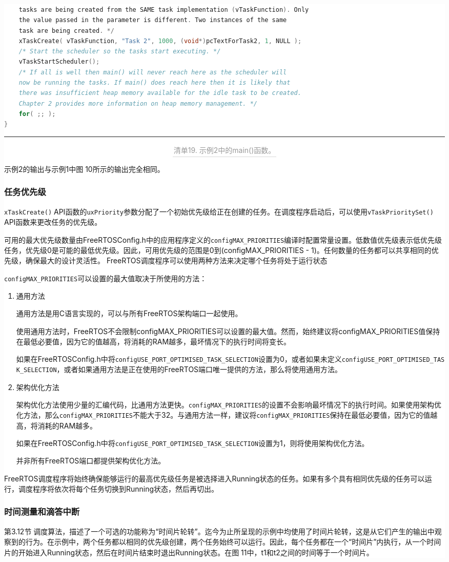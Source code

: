 ```c
    tasks are being created from the SAME task implementation (vTaskFunction). Only
    the value passed in the parameter is different. Two instances of the same
    task are being created. */
    xTaskCreate( vTaskFunction, "Task 2", 1000, (void*)pcTextForTask2, 1, NULL );
    /* Start the scheduler so the tasks start executing. */
    vTaskStartScheduler();
    /* If all is well then main() will never reach here as the scheduler will
    now be running the tasks. If main() does reach here then it is likely that
    there was insufficient heap memory available for the idle task to be created.
    Chapter 2 provides more information on heap memory management. */
    for( ;; );
}
```

---

<center>   <div style="color:orange; border-bottom: 1px solid #d9d9d9;    display: inline-block;    color: #999;    padding: 2px;">清单19. 示例2中的main()函数。</div> </center>

示例2的输出与示例1中图 10所示的输出完全相同。

### 任务优先级

`xTaskCreate()` API函数的`uxPriority`参数分配了一个初始优先级给正在创建的任务。在调度程序启动后，可以使用`vTaskPrioritySet() `API函数来更改任务的优先级。 

可用的最大优先级数量由FreeRTOSConfig.h中的应用程序定义的`configMAX_PRIORITIES`编译时配置常量设置。低数值优先级表示低优先级任务，优先级0是可能的最低优先级。因此，可用优先级的范围是0到(configMAX_PRIORITIES - 1)。任何数量的任务都可以共享相同的优先级，确保最大的设计灵活性。 FreeRTOS调度程序可以使用两种方法来决定哪个任务将处于运行状态

`configMAX_PRIORITIES`可以设置的最大值取决于所使用的方法：

1. 通用方法 

   通用方法是用C语言实现的，可以与所有FreeRTOS架构端口一起使用。 

   使用通用方法时，FreeRTOS不会限制configMAX_PRIORITIES可以设置的最大值。然而，始终建议将configMAX_PRIORITIES值保持在最低必要值，因为它的值越高，将消耗的RAM越多，最坏情况下的执行时间将变长。

   如果在FreeRTOSConfig.h中将`configUSE_PORT_OPTIMISED_TASK_SELECTION`设置为0，或者如果未定义`configUSE_PORT_OPTIMISED_TASK_SELECTION`，或者如果通用方法是正在使用的FreeRTOS端口唯一提供的方法，那么将使用通用方法。

2. 架构优化方法 

   架构优化方法使用少量的汇编代码，比通用方法更快。`configMAX_PRIORITIES`的设置不会影响最坏情况下的执行时间。如果使用架构优化方法，那么`configMAX_PRIORITIES`不能大于32。与通用方法一样，建议将`configMAX_PRIORITIES`保持在最低必要值，因为它的值越高，将消耗的RAM越多。

   如果在FreeRTOSConfig.h中将`configUSE_PORT_OPTIMISED_TASK_SELECTION`设置为1，则将使用架构优化方法。

   并非所有FreeRTOS端口都提供架构优化方法。

FreeRTOS调度程序将始终确保能够运行的最高优先级任务是被选择进入Running状态的任务。如果有多个具有相同优先级的任务可以运行，调度程序将依次将每个任务切换到Running状态，然后再切出。

### 时间测量和滴答中断

第3.12节 调度算法，描述了一个可选的功能称为“时间片轮转”。迄今为止所呈现的示例中均使用了时间片轮转，这是从它们产生的输出中观察到的行为。在示例中，两个任务都以相同的优先级创建，两个任务始终可以运行。因此，每个任务都在一个“时间片”内执行，从一个时间片的开始进入Running状态，然后在时间片结束时退出Running状态。在图 11中，t1和t2之间的时间等于一个时间片。
